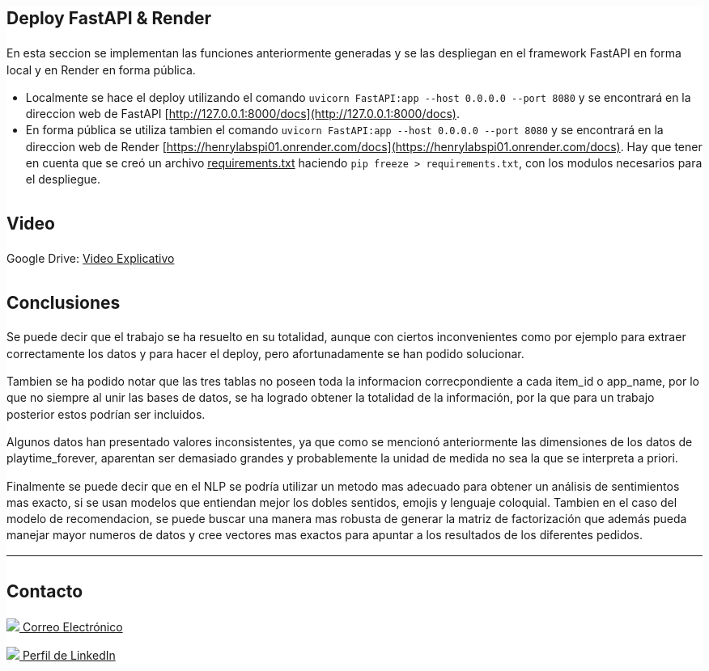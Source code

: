 ## Deploy FastAPI & Render


En esta seccion se implementan las funciones anteriormente generadas y se las despliegan en el framework FastAPI en forma local y en Render en forma pública.

- Localmente se hace el deploy utilizando el comando `uvicorn FastAPI:app --host 0.0.0.0 --port 8080` y
se encontrará en la direccion web de FastAPI [http://127.0.0.1:8000/docs](http://127.0.0.1:8000/docs).
- En forma pública se utiliza tambien el comando `uvicorn FastAPI:app --host 0.0.0.0 --port 8080` y se encontrará en la direccion web de Render [https://henrylabspi01.onrender.com/docs](https://henrylabspi01.onrender.com/docs). Hay que tener en cuenta que se creó un archivo [requirements.txt](https://github.com/mdallanegra/LAB_PI_01/blob/main/requirements.txt) haciendo `pip freeze > requirements.txt`, con los modulos necesarios para el despliegue.

## Video

Google Drive: [Video Explicativo](video.com)

## Conclusiones

Se puede decir que el trabajo se ha resuelto en su totalidad, aunque con ciertos inconvenientes como por ejemplo para extraer correctamente los datos y para hacer el deploy, pero afortunadamente se han podido solucionar.

Tambien se ha podido notar que las tres tablas no poseen toda la informacion correcpondiente a cada item_id o app_name, por lo que no siempre al unir las bases de datos, se ha logrado obtener la totalidad de la información, por la que para un trabajo posterior estos podrían ser incluidos.

Algunos datos han presentado valores inconsistentes, ya que como se mencionó anteriormente las dimensiones de los datos de playtime_forever, aparentan ser demasiado grandes y probablemente la unidad de medida no sea la que se interpreta a priori.

Finalmente se puede decir que en el NLP se podría utilizar un metodo mas adecuado para obtener un análisis de sentimientos mas exacto, si se usan modelos que entiendan mejor los dobles sentidos, emojis y lenguaje coloquial. Tambien en el caso del modelo de recomendacion, se puede buscar una manera mas robusta de generar la matriz de factorización que además pueda manejar mayor numeros de datos y cree vectores mas exactos para apuntar a los resultados de los diferentes pedidos.

***

## Contacto

<p align="left">
<img src="_src/mail.icns"  height=30><a href="mailto:mdallanegra@icloud.com" class="text-link-next-to-icon"> Correo Electrónico</a>
</p>
<p align="left">
<img src="_src/linkedin.icns"  height=30><a href="https://www.linkedin.com/in/miguel-angel-dallanegra-vilches-b419b19b/" class="text-link-next-to-icon"> Perfil de LinkedIn</a>
</p>

</body>
</html>